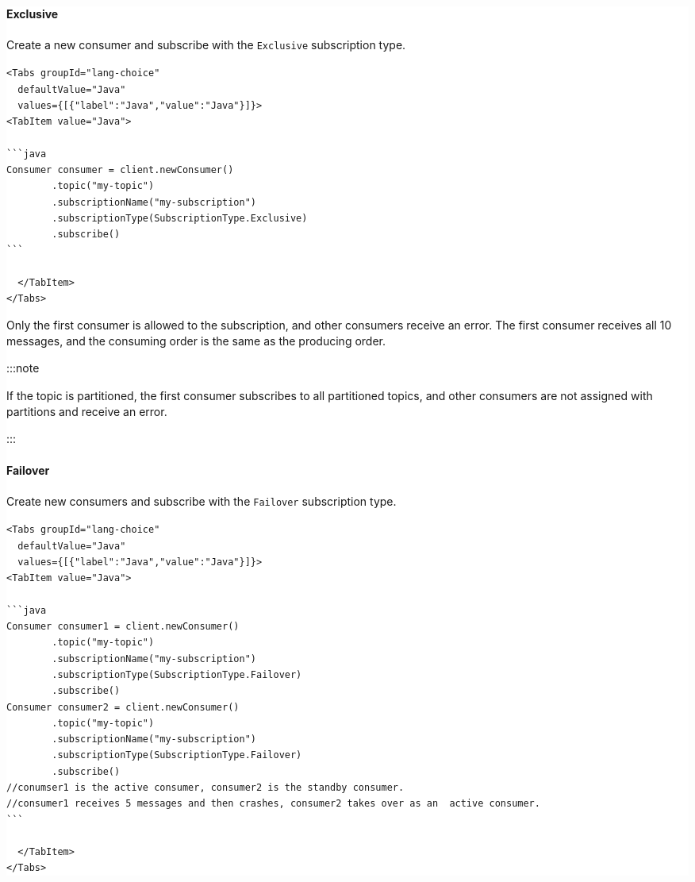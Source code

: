 #### Exclusive

Create a new consumer and subscribe with the `Exclusive` subscription type.

````mdx-code-block
<Tabs groupId="lang-choice"
  defaultValue="Java"
  values={[{"label":"Java","value":"Java"}]}>
<TabItem value="Java">

```java
Consumer consumer = client.newConsumer()
        .topic("my-topic")
        .subscriptionName("my-subscription")
        .subscriptionType(SubscriptionType.Exclusive)
        .subscribe()
```

  </TabItem>
</Tabs>
````

Only the first consumer is allowed to the subscription, and other consumers receive an error. The first consumer receives all 10 messages, and the consuming order is the same as the producing order.

:::note

If the topic is partitioned, the first consumer subscribes to all partitioned topics, and other consumers are not assigned with partitions and receive an error.

:::

#### Failover

Create new consumers and subscribe with the `Failover` subscription type.

````mdx-code-block
<Tabs groupId="lang-choice"
  defaultValue="Java"
  values={[{"label":"Java","value":"Java"}]}>
<TabItem value="Java">

```java
Consumer consumer1 = client.newConsumer()
        .topic("my-topic")
        .subscriptionName("my-subscription")
        .subscriptionType(SubscriptionType.Failover)
        .subscribe()
Consumer consumer2 = client.newConsumer()
        .topic("my-topic")
        .subscriptionName("my-subscription")
        .subscriptionType(SubscriptionType.Failover)
        .subscribe()
//conumser1 is the active consumer, consumer2 is the standby consumer.
//consumer1 receives 5 messages and then crashes, consumer2 takes over as an  active consumer.
```

  </TabItem>
</Tabs>
````
